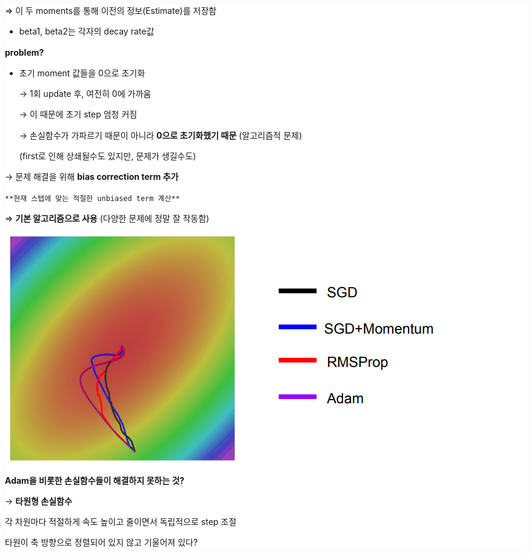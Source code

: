 
⇒ 이 두 moments를 통해 이전의 정보(Estimate)를 저장함

- beta1, beta2는 각자의 decay rate값

**problem?**

- 초기 moment 값들을 0으로 초기화

	→ 1회 update 후, 여전히 0에 가까움 


	→ 이 때문에 초기 step 엄청 커짐


	→ 손실함수가 가파르기 때문이 아니라 **0으로 초기화했기 때문** (알고리즘적 문제)


	(first로 인해 상쇄될수도 있지만, 문제가 생길수도)


→ 문제 해결을 위해  **bias correction term 추가**


	**현재 스텝에 맞는 적절한 unbiased term 계산**


⇒ **기본 알고리즘으로 사용** (다양한 문제에 정말 잘 작동함)


![29](/assets/img/2023-04-29-CS231n---Lecture-7.md/29.png)


**Adam을 비롯한 손실함수들이 해결하지 못하는 것?**


→ **타원형 손실함수**


각 차원마다 적절하게 속도 높이고 줄이면서 독립적으로 step 조절


타원이 축 방향으로 정렬되어 있지 않고 기울어져 있다?

